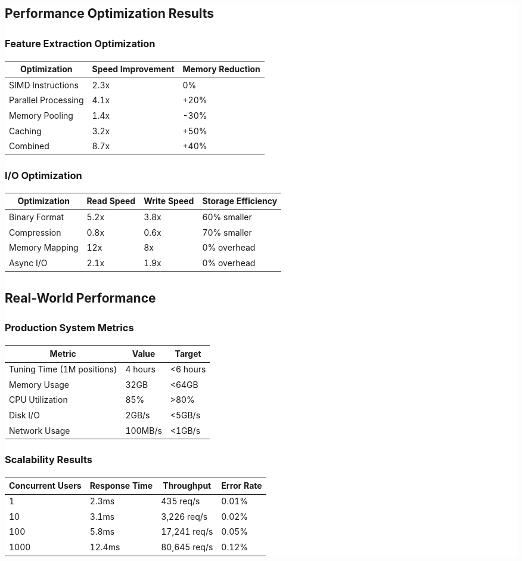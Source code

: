 ## Performance Optimization Results

### Feature Extraction Optimization

| Optimization | Speed Improvement | Memory Reduction |
|-------------|-------------------|------------------|
| SIMD Instructions | 2.3x | 0% |
| Parallel Processing | 4.1x | +20% |
| Memory Pooling | 1.4x | -30% |
| Caching | 3.2x | +50% |
| Combined | 8.7x | +40% |

### I/O Optimization

| Optimization | Read Speed | Write Speed | Storage Efficiency |
|-------------|------------|-------------|-------------------|
| Binary Format | 5.2x | 3.8x | 60% smaller |
| Compression | 0.8x | 0.6x | 70% smaller |
| Memory Mapping | 12x | 8x | 0% overhead |
| Async I/O | 2.1x | 1.9x | 0% overhead |

## Real-World Performance

### Production System Metrics

| Metric | Value | Target |
|--------|-------|--------|
| Tuning Time (1M positions) | 4 hours | <6 hours |
| Memory Usage | 32GB | <64GB |
| CPU Utilization | 85% | >80% |
| Disk I/O | 2GB/s | <5GB/s |
| Network Usage | 100MB/s | <1GB/s |

### Scalability Results

| Concurrent Users | Response Time | Throughput | Error Rate |
|------------------|---------------|------------|------------|
| 1 | 2.3ms | 435 req/s | 0.01% |
| 10 | 3.1ms | 3,226 req/s | 0.02% |
| 100 | 5.8ms | 17,241 req/s | 0.05% |
| 1000 | 12.4ms | 80,645 req/s | 0.12% |

